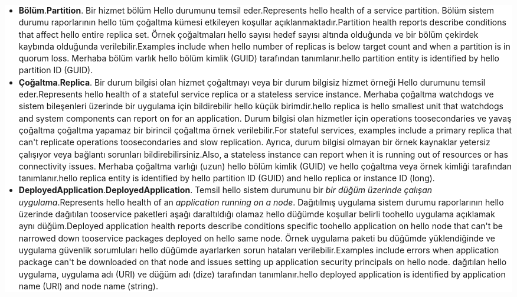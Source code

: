 * <span data-ttu-id="c7cb0-158">**Bölüm**.</span><span class="sxs-lookup"><span data-stu-id="c7cb0-158">**Partition**.</span></span> <span data-ttu-id="c7cb0-159">Bir hizmet bölüm Hello durumunu temsil eder.</span><span class="sxs-lookup"><span data-stu-id="c7cb0-159">Represents hello health of a service partition.</span></span> <span data-ttu-id="c7cb0-160">Bölüm sistem durumu raporlarının hello tüm çoğaltma kümesi etkileyen koşullar açıklanmaktadır.</span><span class="sxs-lookup"><span data-stu-id="c7cb0-160">Partition health reports describe conditions that affect hello entire replica set.</span></span> <span data-ttu-id="c7cb0-161">Örnek çoğaltmaları hello sayısı hedef sayısı altında olduğunda ve bir bölüm çekirdek kaybında olduğunda verilebilir.</span><span class="sxs-lookup"><span data-stu-id="c7cb0-161">Examples include when hello number of replicas is below target count and when a partition is in quorum loss.</span></span> <span data-ttu-id="c7cb0-162">Merhaba bölüm varlık hello bölüm kimlik (GUID) tarafından tanımlanır.</span><span class="sxs-lookup"><span data-stu-id="c7cb0-162">hello partition entity is identified by hello partition ID (GUID).</span></span>
* <span data-ttu-id="c7cb0-163">**Çoğaltma**.</span><span class="sxs-lookup"><span data-stu-id="c7cb0-163">**Replica**.</span></span> <span data-ttu-id="c7cb0-164">Bir durum bilgisi olan hizmet çoğaltmayı veya bir durum bilgisiz hizmet örneği Hello durumunu temsil eder.</span><span class="sxs-lookup"><span data-stu-id="c7cb0-164">Represents hello health of a stateful service replica or a stateless service instance.</span></span> <span data-ttu-id="c7cb0-165">Merhaba çoğaltma watchdogs ve sistem bileşenleri üzerinde bir uygulama için bildirebilir hello küçük birimdir.</span><span class="sxs-lookup"><span data-stu-id="c7cb0-165">hello replica is hello smallest unit that watchdogs and system components can report on for an application.</span></span> <span data-ttu-id="c7cb0-166">Durum bilgisi olan hizmetler için operations toosecondaries ve yavaş çoğaltma çoğaltma yapamaz bir birincil çoğaltma örnek verilebilir.</span><span class="sxs-lookup"><span data-stu-id="c7cb0-166">For stateful services, examples include a primary replica that can't replicate operations toosecondaries and slow replication.</span></span> <span data-ttu-id="c7cb0-167">Ayrıca, durum bilgisi olmayan bir örnek kaynaklar yetersiz çalışıyor veya bağlantı sorunları bildirebilirsiniz.</span><span class="sxs-lookup"><span data-stu-id="c7cb0-167">Also, a stateless instance can report when it is running out of resources or has connectivity issues.</span></span> <span data-ttu-id="c7cb0-168">Merhaba çoğaltma varlığı (uzun) hello bölüm kimlik (GUID) ve hello çoğaltma veya örnek kimliği tarafından tanımlanır.</span><span class="sxs-lookup"><span data-stu-id="c7cb0-168">hello replica entity is identified by hello partition ID (GUID) and hello replica or instance ID (long).</span></span>
* <span data-ttu-id="c7cb0-169">**DeployedApplication**.</span><span class="sxs-lookup"><span data-stu-id="c7cb0-169">**DeployedApplication**.</span></span> <span data-ttu-id="c7cb0-170">Temsil hello sistem durumunu bir *bir düğüm üzerinde çalışan uygulama*.</span><span class="sxs-lookup"><span data-stu-id="c7cb0-170">Represents hello health of an *application running on a node*.</span></span> <span data-ttu-id="c7cb0-171">Dağıtılmış uygulama sistem durumu raporlarının hello üzerinde dağıtılan tooservice paketleri aşağı daraltıldığı olamaz hello düğümde koşullar belirli toohello uygulama açıklamak aynı düğüm.</span><span class="sxs-lookup"><span data-stu-id="c7cb0-171">Deployed application health reports describe conditions specific toohello application on hello node that can't be narrowed down tooservice packages deployed on hello same node.</span></span> <span data-ttu-id="c7cb0-172">Örnek uygulama paketi bu düğümde yüklendiğinde ve uygulama güvenlik sorumluları hello düğümde ayarlarken sorun hataları verilebilir.</span><span class="sxs-lookup"><span data-stu-id="c7cb0-172">Examples include errors when application package can't be downloaded on that node and issues setting up application security principals on hello node.</span></span> <span data-ttu-id="c7cb0-173">dağıtılan hello uygulama, uygulama adı (URI) ve düğüm adı (dize) tarafından tanımlanır.</span><span class="sxs-lookup"><span data-stu-id="c7cb0-173">hello deployed application is identified by application name (URI) and node name (string).</span></span>
